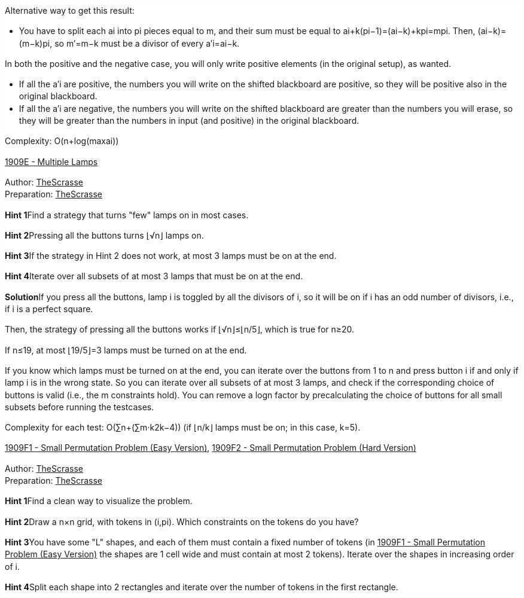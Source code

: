 Alternative way to get this result:

 * You have to split each ai into pi pieces equal to m, and their sum must be equal to ai+k(pi−1)=(ai−k)+kpi=mpi. Then, (ai−k)=(m−k)pi, so m′=m−k must be a divisor of every a′i=ai−k.

In both the positive and the negative case, you will only write positive elements (in the original setup), as wanted.

 * If all the a′i are positive, the numbers you will write on the shifted blackboard are positive, so they will be positive also in the original blackboard.
* If all the a′i are negative, the numbers you will write on the shifted blackboard are greater than the numbers you will erase, so they will be greater than the numbers in input (and positive) in the original blackboard.

Complexity: O(n+log(maxai))

[1909E - Multiple Lamps](../problems/E._Multiple_Lamps.md)

Author: [TheScrasse](https://codeforces.com/profile/TheScrasse "Grandmaster TheScrasse")  
 Preparation: [TheScrasse](https://codeforces.com/profile/TheScrasse "Grandmaster TheScrasse")

 **Hint 1**Find a strategy that turns "few" lamps on in most cases.

 **Hint 2**Pressing all the buttons turns ⌊√n⌋ lamps on.

 **Hint 3**If the strategy in Hint 2 does not work, at most 3 lamps must be on at the end.

 **Hint 4**Iterate over all subsets of at most 3 lamps that must be on at the end.

 **Solution**If you press all the buttons, lamp i is toggled by all the divisors of i, so it will be on if i has an odd number of divisors, i.e., if i is a perfect square.

Then, the strategy of pressing all the buttons works if ⌊√n⌋≤⌊n/5⌋, which is true for n≥20.

If n≤19, at most ⌊19/5⌋=3 lamps must be turned on at the end.

If you know which lamps must be turned on at the end, you can iterate over the buttons from 1 to n and press button i if and only if lamp i is in the wrong state. So you can iterate over all subsets of at most 3 lamps, and check if the corresponding choice of buttons is valid (i.e., the m constraints hold). You can remove a logn factor by precalculating the choice of buttons for all small subsets before running the testcases.

Complexity for each test: O(∑n+(∑m⋅k2k−4)) (if ⌊n/k⌋ lamps must be on; in this case, k=5).

[1909F1 - Small Permutation Problem (Easy Version)](../problems/F1._Small_Permutation_Problem_(Easy_Version).md), [1909F2 - Small Permutation Problem (Hard Version)](../problems/F2._Small_Permutation_Problem_(Hard_Version).md)

Author: [TheScrasse](https://codeforces.com/profile/TheScrasse "Grandmaster TheScrasse")  
 Preparation: [TheScrasse](https://codeforces.com/profile/TheScrasse "Grandmaster TheScrasse")

 **Hint 1**Find a clean way to visualize the problem.

 **Hint 2**Draw a n×n grid, with tokens in (i,pi). Which constraints on the tokens do you have?

 **Hint 3**You have some "L" shapes, and each of them must contain a fixed number of tokens (in [1909F1 - Small Permutation Problem (Easy Version)](../problems/F1._Small_Permutation_Problem_(Easy_Version).md) the shapes are 1 cell wide and must contain at most 2 tokens). Iterate over the shapes in increasing order of i.

 **Hint 4**Split each shape into 2 rectangles and iterate over the number of tokens in the first rectangle.
